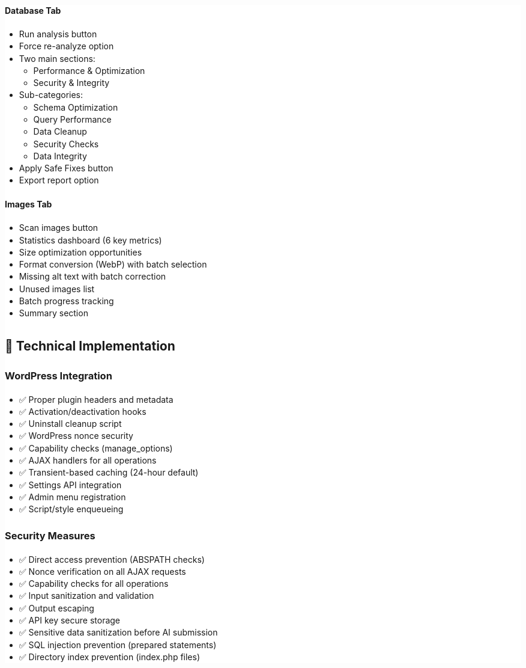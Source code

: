 #### Database Tab
- Run analysis button
- Force re-analyze option
- Two main sections:
  - Performance & Optimization
  - Security & Integrity
- Sub-categories:
  - Schema Optimization
  - Query Performance
  - Data Cleanup
  - Security Checks
  - Data Integrity
- Apply Safe Fixes button
- Export report option

#### Images Tab
- Scan images button
- Statistics dashboard (6 key metrics)
- Size optimization opportunities
- Format conversion (WebP) with batch selection
- Missing alt text with batch correction
- Unused images list
- Batch progress tracking
- Summary section

## 🔧 Technical Implementation

### WordPress Integration
- ✅ Proper plugin headers and metadata
- ✅ Activation/deactivation hooks
- ✅ Uninstall cleanup script
- ✅ WordPress nonce security
- ✅ Capability checks (manage_options)
- ✅ AJAX handlers for all operations
- ✅ Transient-based caching (24-hour default)
- ✅ Settings API integration
- ✅ Admin menu registration
- ✅ Script/style enqueueing

### Security Measures
- ✅ Direct access prevention (ABSPATH checks)
- ✅ Nonce verification on all AJAX requests
- ✅ Capability checks for all operations
- ✅ Input sanitization and validation
- ✅ Output escaping
- ✅ API key secure storage
- ✅ Sensitive data sanitization before AI submission
- ✅ SQL injection prevention (prepared statements)
- ✅ Directory index prevention (index.php files)
